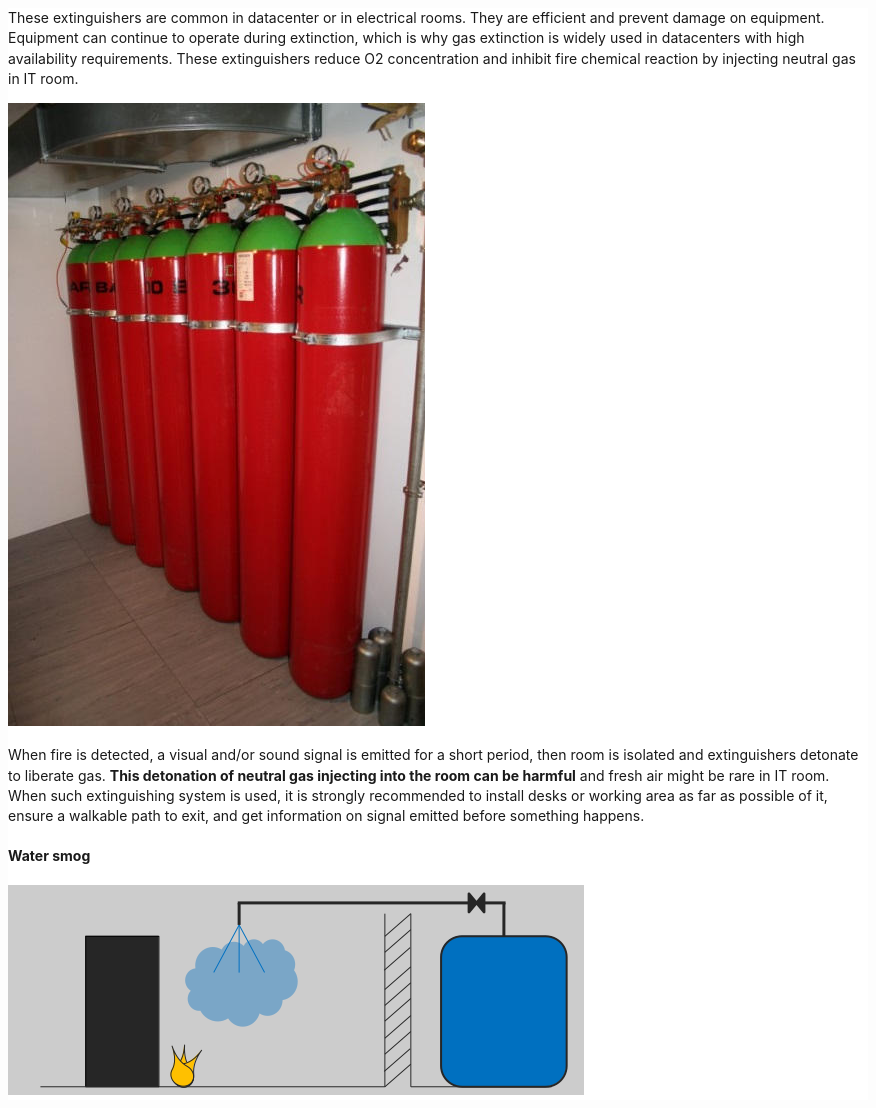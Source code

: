 These extinguishers are common in datacenter or in electrical rooms. They are efficient and prevent damage on equipment. Equipment can continue to operate during extinction, which is why gas extinction is widely used in datacenters with high availability requirements. These extinguishers reduce O2 concentration and inhibit fire chemical reaction by injecting neutral gas in IT room.

![Fires](images/datacenters/safety/gas_exting_photo.jpg)

When fire is detected, a visual and/or sound signal is emitted for a short period, then room is isolated and extinguishers detonate to liberate gas. **This detonation of neutral gas injecting into the room can be harmful** and fresh air might be rare in IT room. When such extinguishing system is used, it is strongly recommended to install desks or working area as far as possible of it, ensure a walkable path to exit, and get information on signal emitted before something happens.

#### Water smog

![Fires](images/datacenters/safety/water_smog.png)
